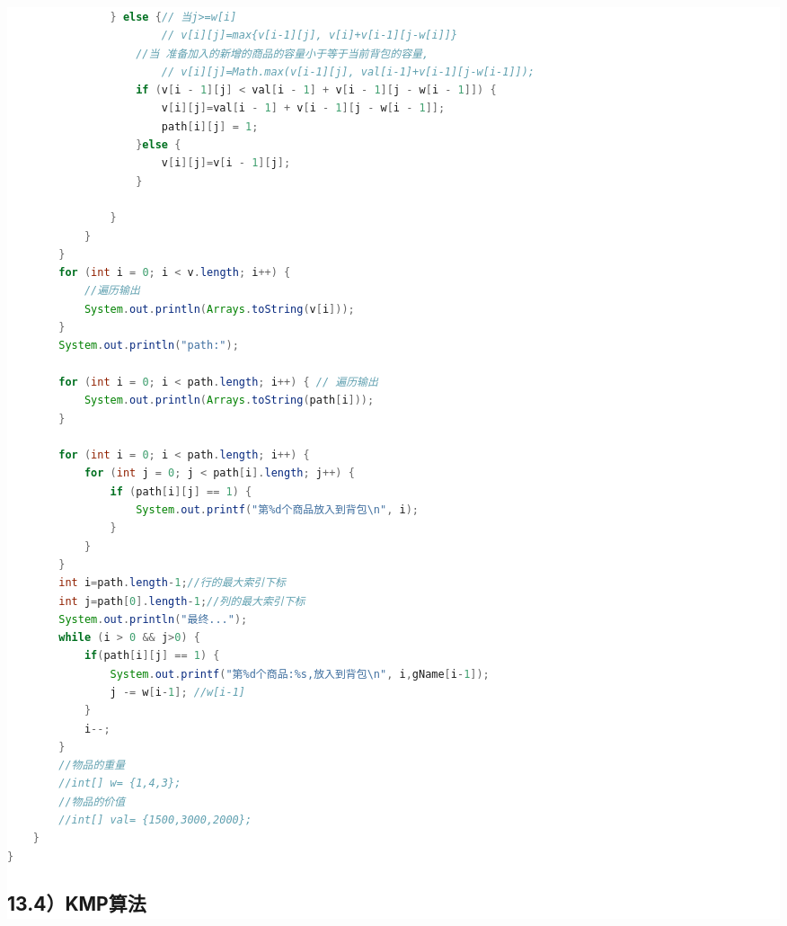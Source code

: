 ```java
				} else {// 当j>=w[i]
						// v[i][j]=max{v[i-1][j], v[i]+v[i-1][j-w[i]]}  
					//当 准备加入的新增的商品的容量小于等于当前背包的容量,
						// v[i][j]=Math.max(v[i-1][j], val[i-1]+v[i-1][j-w[i-1]]);
					if (v[i - 1][j] < val[i - 1] + v[i - 1][j - w[i - 1]]) {
						v[i][j]=val[i - 1] + v[i - 1][j - w[i - 1]];
						path[i][j] = 1;
					}else {
						v[i][j]=v[i - 1][j];
					}

				}
			}
		}	
		for (int i = 0; i < v.length; i++) {
			//遍历输出
			System.out.println(Arrays.toString(v[i]));
		}
		System.out.println("path:");
		
		for (int i = 0; i < path.length; i++) { // 遍历输出
			System.out.println(Arrays.toString(path[i]));
		}

		for (int i = 0; i < path.length; i++) {
			for (int j = 0; j < path[i].length; j++) {
				if (path[i][j] == 1) {
					System.out.printf("第%d个商品放入到背包\n", i);
				}
			}
		}		
		int i=path.length-1;//行的最大索引下标
		int j=path[0].length-1;//列的最大索引下标
		System.out.println("最终...");
		while (i > 0 && j>0) {
			if(path[i][j] == 1) {
				System.out.printf("第%d个商品:%s,放入到背包\n", i,gName[i-1]); 
				j -= w[i-1]; //w[i-1]
			}
			i--;
		}
		//物品的重量
		//int[] w= {1,4,3};
		//物品的价值
		//int[] val= {1500,3000,2000};
	}
}
```

## 13.4）KMP算法
